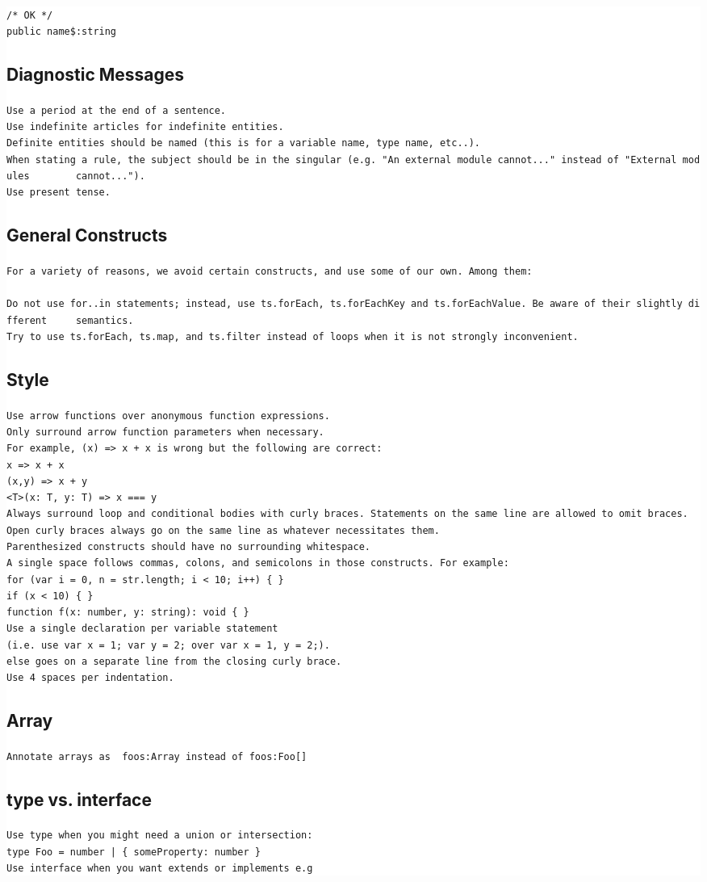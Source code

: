     /* OK */    
    public name$:string
        
 ##  Diagnostic Messages
 
 
 	Use a period at the end of a sentence.
	Use indefinite articles for indefinite entities.
	Definite entities should be named (this is for a variable name, type name, etc..).
	When stating a rule, the subject should be in the singular (e.g. "An external module cannot..." instead of "External modules 		cannot...").
	Use present tense.
    
 ## General Constructs
 
 	For a variety of reasons, we avoid certain constructs, and use some of our own. Among them:

	Do not use for..in statements; instead, use ts.forEach, ts.forEachKey and ts.forEachValue. Be aware of their slightly different 	semantics.
	Try to use ts.forEach, ts.map, and ts.filter instead of loops when it is not strongly inconvenient.
    
## Style

	Use arrow functions over anonymous function expressions.
	Only surround arrow function parameters when necessary. 
	For example, (x) => x + x is wrong but the following are correct:
	x => x + x
	(x,y) => x + y
	<T>(x: T, y: T) => x === y
	Always surround loop and conditional bodies with curly braces. Statements on the same line are allowed to omit braces.
	Open curly braces always go on the same line as whatever necessitates them.
	Parenthesized constructs should have no surrounding whitespace. 
	A single space follows commas, colons, and semicolons in those constructs. For example:
	for (var i = 0, n = str.length; i < 10; i++) { }
	if (x < 10) { }
	function f(x: number, y: string): void { }
	Use a single declaration per variable statement 
	(i.e. use var x = 1; var y = 2; over var x = 1, y = 2;).
	else goes on a separate line from the closing curly brace.
	Use 4 spaces per indentation.
    
## Array

	Annotate arrays as  foos:Array instead of foos:Foo[]
    
## type vs. interface

	Use type when you might need a union or intersection:
	type Foo = number | { someProperty: number }
	Use interface when you want extends or implements e.g
 

 